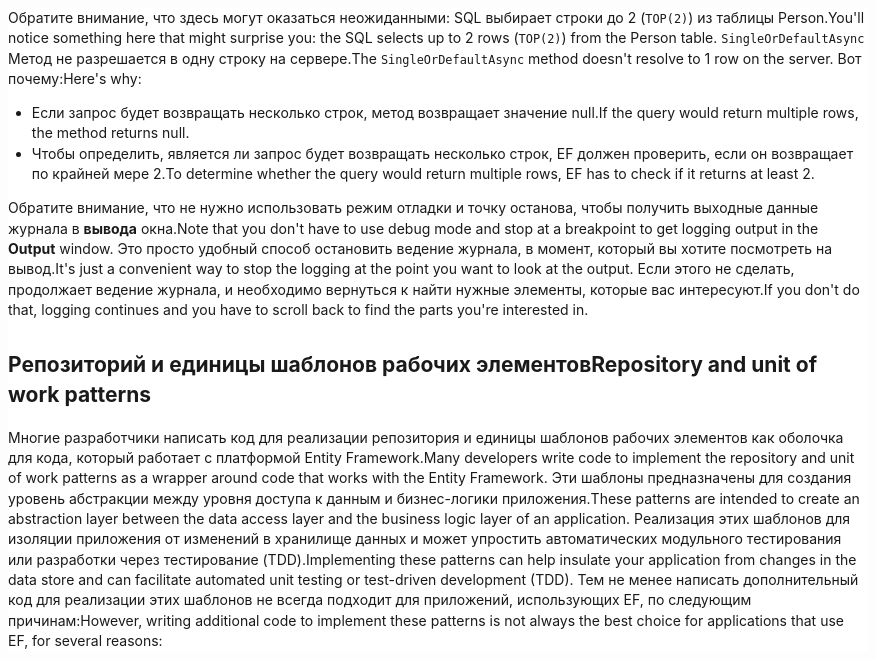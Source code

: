 <span data-ttu-id="f7a4a-172">Обратите внимание, что здесь могут оказаться неожиданными: SQL выбирает строки до 2 (`TOP(2)`) из таблицы Person.</span><span class="sxs-lookup"><span data-stu-id="f7a4a-172">You'll notice something here that might surprise you: the SQL selects up to 2 rows (`TOP(2)`) from the Person table.</span></span> <span data-ttu-id="f7a4a-173">`SingleOrDefaultAsync` Метод не разрешается в одну строку на сервере.</span><span class="sxs-lookup"><span data-stu-id="f7a4a-173">The `SingleOrDefaultAsync` method doesn't resolve to 1 row on the server.</span></span> <span data-ttu-id="f7a4a-174">Вот почему:</span><span class="sxs-lookup"><span data-stu-id="f7a4a-174">Here's why:</span></span>

* <span data-ttu-id="f7a4a-175">Если запрос будет возвращать несколько строк, метод возвращает значение null.</span><span class="sxs-lookup"><span data-stu-id="f7a4a-175">If the query would return multiple rows, the method returns null.</span></span>
* <span data-ttu-id="f7a4a-176">Чтобы определить, является ли запрос будет возвращать несколько строк, EF должен проверить, если он возвращает по крайней мере 2.</span><span class="sxs-lookup"><span data-stu-id="f7a4a-176">To determine whether the query would return multiple rows, EF has to check if it returns at least 2.</span></span>

<span data-ttu-id="f7a4a-177">Обратите внимание, что не нужно использовать режим отладки и точку останова, чтобы получить выходные данные журнала в **вывода** окна.</span><span class="sxs-lookup"><span data-stu-id="f7a4a-177">Note that you don't have to use debug mode and stop at a breakpoint to get logging output in the **Output** window.</span></span> <span data-ttu-id="f7a4a-178">Это просто удобный способ остановить ведение журнала, в момент, который вы хотите посмотреть на вывод.</span><span class="sxs-lookup"><span data-stu-id="f7a4a-178">It's just a convenient way to stop the logging at the point you want to look at the output.</span></span> <span data-ttu-id="f7a4a-179">Если этого не сделать, продолжает ведение журнала, и необходимо вернуться к найти нужные элементы, которые вас интересуют.</span><span class="sxs-lookup"><span data-stu-id="f7a4a-179">If you don't do that, logging continues and you have to scroll back to find the parts you're interested in.</span></span>

## <a name="repository-and-unit-of-work-patterns"></a><span data-ttu-id="f7a4a-180">Репозиторий и единицы шаблонов рабочих элементов</span><span class="sxs-lookup"><span data-stu-id="f7a4a-180">Repository and unit of work patterns</span></span>

<span data-ttu-id="f7a4a-181">Многие разработчики написать код для реализации репозитория и единицы шаблонов рабочих элементов как оболочка для кода, который работает с платформой Entity Framework.</span><span class="sxs-lookup"><span data-stu-id="f7a4a-181">Many developers write code to implement the repository and unit of work patterns as a wrapper around code that works with the Entity Framework.</span></span> <span data-ttu-id="f7a4a-182">Эти шаблоны предназначены для создания уровень абстракции между уровня доступа к данным и бизнес-логики приложения.</span><span class="sxs-lookup"><span data-stu-id="f7a4a-182">These patterns are intended to create an abstraction layer between the data access layer and the business logic layer of an application.</span></span> <span data-ttu-id="f7a4a-183">Реализация этих шаблонов для изоляции приложения от изменений в хранилище данных и может упростить автоматических модульного тестирования или разработки через тестирование (TDD).</span><span class="sxs-lookup"><span data-stu-id="f7a4a-183">Implementing these patterns can help insulate your application from changes in the data store and can facilitate automated unit testing or test-driven development (TDD).</span></span> <span data-ttu-id="f7a4a-184">Тем не менее написать дополнительный код для реализации этих шаблонов не всегда подходит для приложений, использующих EF, по следующим причинам:</span><span class="sxs-lookup"><span data-stu-id="f7a4a-184">However, writing additional code to implement these patterns is not always the best choice for applications that use EF, for several reasons:</span></span>
